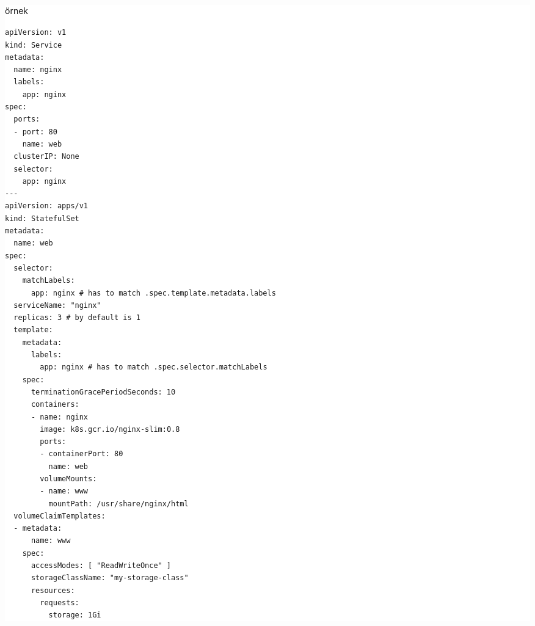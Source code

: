 
örnek

```
apiVersion: v1
kind: Service
metadata:
  name: nginx
  labels:
    app: nginx
spec:
  ports:
  - port: 80
    name: web
  clusterIP: None
  selector:
    app: nginx
---
apiVersion: apps/v1
kind: StatefulSet
metadata:
  name: web
spec:
  selector:
    matchLabels:
      app: nginx # has to match .spec.template.metadata.labels
  serviceName: "nginx"
  replicas: 3 # by default is 1
  template:
    metadata:
      labels:
        app: nginx # has to match .spec.selector.matchLabels
    spec:
      terminationGracePeriodSeconds: 10
      containers:
      - name: nginx
        image: k8s.gcr.io/nginx-slim:0.8
        ports:
        - containerPort: 80
          name: web
        volumeMounts:
        - name: www
          mountPath: /usr/share/nginx/html
  volumeClaimTemplates:
  - metadata:
      name: www
    spec:
      accessModes: [ "ReadWriteOnce" ]
      storageClassName: "my-storage-class"
      resources:
        requests:
          storage: 1Gi
```
